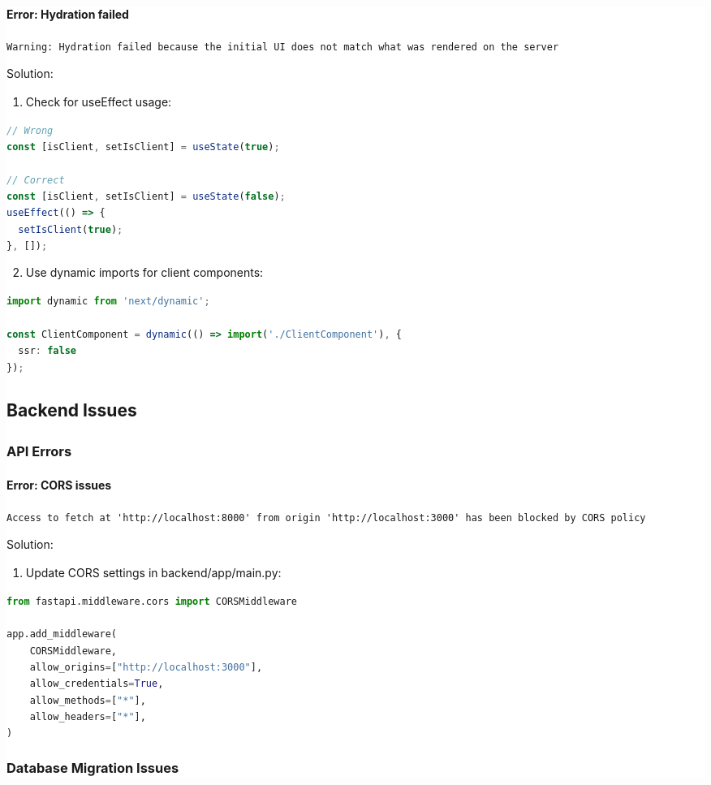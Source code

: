 #### Error: Hydration failed
```
Warning: Hydration failed because the initial UI does not match what was rendered on the server
```

Solution:
1. Check for useEffect usage:
```typescript
// Wrong
const [isClient, setIsClient] = useState(true);

// Correct
const [isClient, setIsClient] = useState(false);
useEffect(() => {
  setIsClient(true);
}, []);
```

2. Use dynamic imports for client components:
```typescript
import dynamic from 'next/dynamic';

const ClientComponent = dynamic(() => import('./ClientComponent'), {
  ssr: false
});
```

## Backend Issues

### API Errors

#### Error: CORS issues
```
Access to fetch at 'http://localhost:8000' from origin 'http://localhost:3000' has been blocked by CORS policy
```

Solution:
1. Update CORS settings in backend/app/main.py:
```python
from fastapi.middleware.cors import CORSMiddleware

app.add_middleware(
    CORSMiddleware,
    allow_origins=["http://localhost:3000"],
    allow_credentials=True,
    allow_methods=["*"],
    allow_headers=["*"],
)
```

### Database Migration Issues
